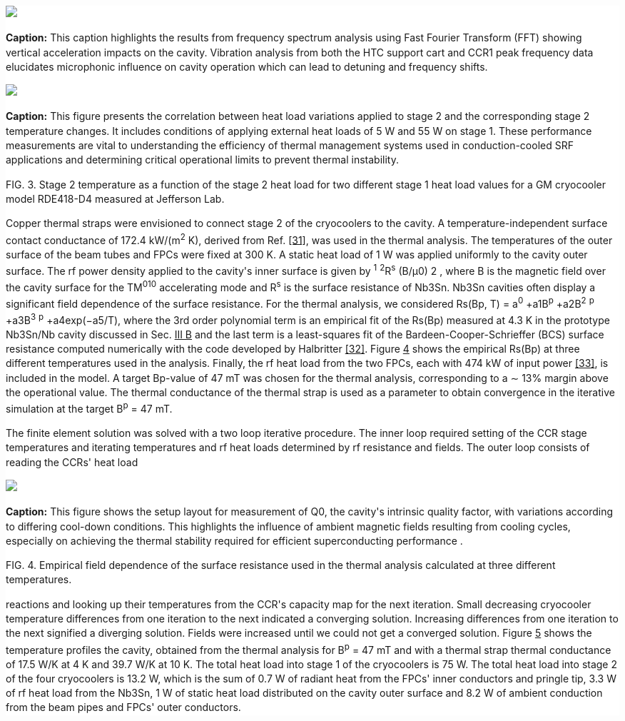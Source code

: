 ![](_page_3_Figure_6.jpeg)

**Caption:** This caption highlights the results from frequency spectrum analysis using Fast Fourier Transform (FFT) showing vertical acceleration impacts on the cavity. Vibration analysis from both the HTC support cart and CCR1 peak frequency data elucidates microphonic influence on cavity operation which can lead to detuning and frequency shifts.


![](_page_3_Figure_7.jpeg)

**Caption:** This figure presents the correlation between heat load variations applied to stage 2 and the corresponding stage 2 temperature changes. It includes conditions of applying external heat loads of 5 W and 55 W on stage 1. These performance measurements are vital to understanding the efficiency of thermal management systems used in conduction-cooled SRF applications and determining critical operational limits to prevent thermal instability.


<span id="page-3-1"></span>FIG. 3. Stage 2 temperature as a function of the stage 2 heat load for two different stage 1 heat load values for a GM cryocooler model RDE418-D4 measured at Jefferson Lab.

Copper thermal straps were envisioned to connect stage 2 of the cryocoolers to the cavity. A temperature-independent surface contact conductance of 172.4 kW/(m<sup>2</sup> K), derived from Ref. [\[31\]](#page-22-0), was used in the thermal analysis. The temperatures of the outer surface of the beam tubes and FPCs were fixed at 300 K. A static heat load of 1 W was applied uniformly to the cavity outer surface. The rf power density applied to the cavity's inner surface is given by <sup>1</sup> <sup>2</sup>R<sup>s</sup> (B/µ0) 2 , where B is the magnetic field over the cavity surface for the TM<sup>010</sup> accelerating mode and R<sup>s</sup> is the surface resistance of Nb3Sn. Nb3Sn cavities often display a significant field dependence of the surface resistance. For the thermal analysis, we considered Rs(Bp, T) = a<sup>0</sup> +a1B<sup>p</sup> +a2B<sup>2</sup> <sup>p</sup> +a3B<sup>3</sup> <sup>p</sup> +a4exp(−a5/T), where the 3rd order polynomial term is an empirical fit of the Rs(Bp) measured at 4.3 K in the prototype Nb3Sn/Nb cavity discussed in Sec. [III B](#page-6-0) and the last term is a least-squares fit of the Bardeen-Cooper-Schrieffer (BCS) surface resistance computed numerically with the code developed by Halbritter [\[32\]](#page-22-1). Figure [4](#page-4-1) shows the empirical Rs(Bp) at three different temperatures used in the analysis. Finally, the rf heat load from the two FPCs, each with 474 kW of input power [\[33\]](#page-22-2), is included in the model. A target Bp-value of 47 mT was chosen for the thermal analysis, corresponding to a ∼ 13% margin above the operational value. The thermal conductance of the thermal strap is used as a parameter to obtain convergence in the iterative simulation at the target B<sup>p</sup> = 47 mT.

The finite element solution was solved with a two loop iterative procedure. The inner loop required setting of the CCR stage temperatures and iterating temperatures and rf heat loads determined by rf resistance and fields. The outer loop consists of reading the CCRs' heat load

![](_page_4_Figure_1.jpeg)

**Caption:** This figure shows the setup layout for measurement of Q0, the cavity's intrinsic quality factor, with variations according to differing cool-down conditions. This highlights the influence of ambient magnetic fields resulting from cooling cycles, especially on achieving the thermal stability required for efficient superconducting performance .


<span id="page-4-1"></span>FIG. 4. Empirical field dependence of the surface resistance used in the thermal analysis calculated at three different temperatures.

reactions and looking up their temperatures from the CCR's capacity map for the next iteration. Small decreasing cryocooler temperature differences from one iteration to the next indicated a converging solution. Increasing differences from one iteration to the next signified a diverging solution. Fields were increased until we could not get a converged solution. Figure [5](#page-4-2) shows the temperature profiles the cavity, obtained from the thermal analysis for B<sup>p</sup> = 47 mT and with a thermal strap thermal conductance of 17.5 W/K at 4 K and 39.7 W/K at 10 K. The total heat load into stage 1 of the cryocoolers is 75 W. The total heat load into stage 2 of the four cryocoolers is 13.2 W, which is the sum of 0.7 W of radiant heat from the FPCs' inner conductors and pringle tip, 3.3 W of rf heat load from the Nb3Sn, 1 W of static heat load distributed on the cavity outer surface and 8.2 W of ambient conduction from the beam pipes and FPCs' outer conductors.
